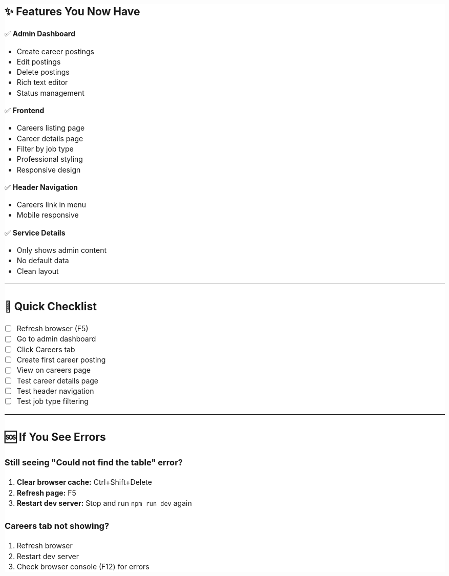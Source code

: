 
## ✨ Features You Now Have

✅ **Admin Dashboard**
- Create career postings
- Edit postings
- Delete postings
- Rich text editor
- Status management

✅ **Frontend**
- Careers listing page
- Career details page
- Filter by job type
- Professional styling
- Responsive design

✅ **Header Navigation**
- Careers link in menu
- Mobile responsive

✅ **Service Details**
- Only shows admin content
- No default data
- Clean layout

---

## 🎯 Quick Checklist

- [ ] Refresh browser (F5)
- [ ] Go to admin dashboard
- [ ] Click Careers tab
- [ ] Create first career posting
- [ ] View on careers page
- [ ] Test career details page
- [ ] Test header navigation
- [ ] Test job type filtering

---

## 🆘 If You See Errors

### Still seeing "Could not find the table" error?
1. **Clear browser cache:** Ctrl+Shift+Delete
2. **Refresh page:** F5
3. **Restart dev server:** Stop and run `npm run dev` again

### Careers tab not showing?
1. Refresh browser
2. Restart dev server
3. Check browser console (F12) for errors

